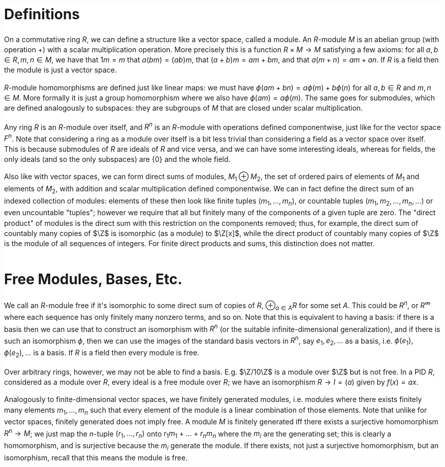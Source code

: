 # Definitions
On a commutative ring $R$, we can define a structure like a vector space, called a module. An $R$-module $M$ is an abelian group (with operation $+$) with a scalar multiplication operation. More precisely this is a function $R \times M \to M$ satisfying a few axioms: for all  $a, b \in R, m, n \in M$, we have that $1m = m$ that $a(bm) = (ab)m$, that $(a + b)m = am + bm$, and that $a(m + n) = am + an$. If $R$ is a field then the module is just a vector space. 

$R$-module homomorphisms are defined just like linear maps: we must have $\phi(am + bn) = a\phi(m) + b\phi(n)$ for all $a, b \in R$ and $m, n \in M$. More formally it is just a group homomorphism where we also have $\phi(am) = a\phi(m)$. The same goes for submodules, which are defined analogously to subspaces: they are subgroups of $M$ that are closed under scalar multiplication. 

Any ring $R$ is an $R$-module over itself, and $R^n$ is an $R$-module with operations defined componentwise, just like for the vector space $F^n$. Note that considering a ring as a module over itself is a bit less trivial than considering a field as a vector space over itself. This is because submodules of $R$ are ideals of $R$ and vice versa, and we can have some interesting ideals, whereas for fields, the only ideals (and so the only subspaces) are $\{0\}$ and the whole field. 

Also like with vector spaces, we can form direct sums of modules, $M_1 \oplus M_2$, the set of ordered pairs of elements of $M_1$ and elements of $M_2$, with addition and scalar multiplication defined componentwise. We can in fact define the direct sum of an indexed collection of modules: elements of these then look like finite tuples $(m_1, \dots, m_n)$, or countable tuples $(m_1, m_2, \dots, m_n, \dots)$ or even uncountable "tuples"; however we require that all but finitely many of the components of a given tuple are zero. The "direct product" of modules is the direct sum with this restriction on the components removed; thus, for example, the direct sum of countably many copies of $\Z$ is isomorphic (as a module) to $\Z[x]$, while the direct product of countably many copies of $\Z$ is the module of all sequences of integers. For finite direct products and sums, this distinction does not matter. 

# Free Modules, Bases, Etc.
We call an $R$-module free if it's isomorphic to some direct sum of copies of $R$, $\oplus_{a \in A} R$ for some set $A$. This could be $R^n$, or $R^\infty$ where each sequence has only finitely many nonzero terms, and so on. Note that this is equivalent to having a basis: if there is a basis then we can use that to construct an isomorphism with $R^n$ (or the suitable infinite-dimensional generalization), and if there is such an isomorphism $\phi$, then we can use the images of the standard basis vectors in $R^n$, say $e_1, e_2, \dots$ as a basis, i.e. $\phi(e_1), \phi(e_2), \dots$ is a basis. If $R$ is a field then every module is free. 

Over arbitrary rings, however, we may not be able to find a basis. E.g. $\Z/10\Z$ is a module over $\Z$ but is not free. In a PID $R$, considered as a module over $R$, every ideal is a free module over $R$; we have an isomorphism $R \to I = (a)$ given by $f(x) = ax$. 

Analogously to finite-dimensional vector spaces, we have finitely generated modules, i.e. modules where there exists finitely many elements $m_1, \dots, m_n$  such that every element of the module is a linear combination of those elements. Note that unlike for vector spaces, finitely generated does not imply free. A module $M$ is finitely generated iff there exists a surjective homomorphism $R^n \to M$; we just map the $n$-tuple $(r_1, \dots, r_n)$ onto $r_1m_1 + \dots + r_nm_n$ where the $m_i$ are the generating set; this is clearly a homomorphism, and is surjective because the $m_i$ generate the module. If there exists, not just a surjective homomorphism, but an isomorphism, recall that this means the module is free. 
